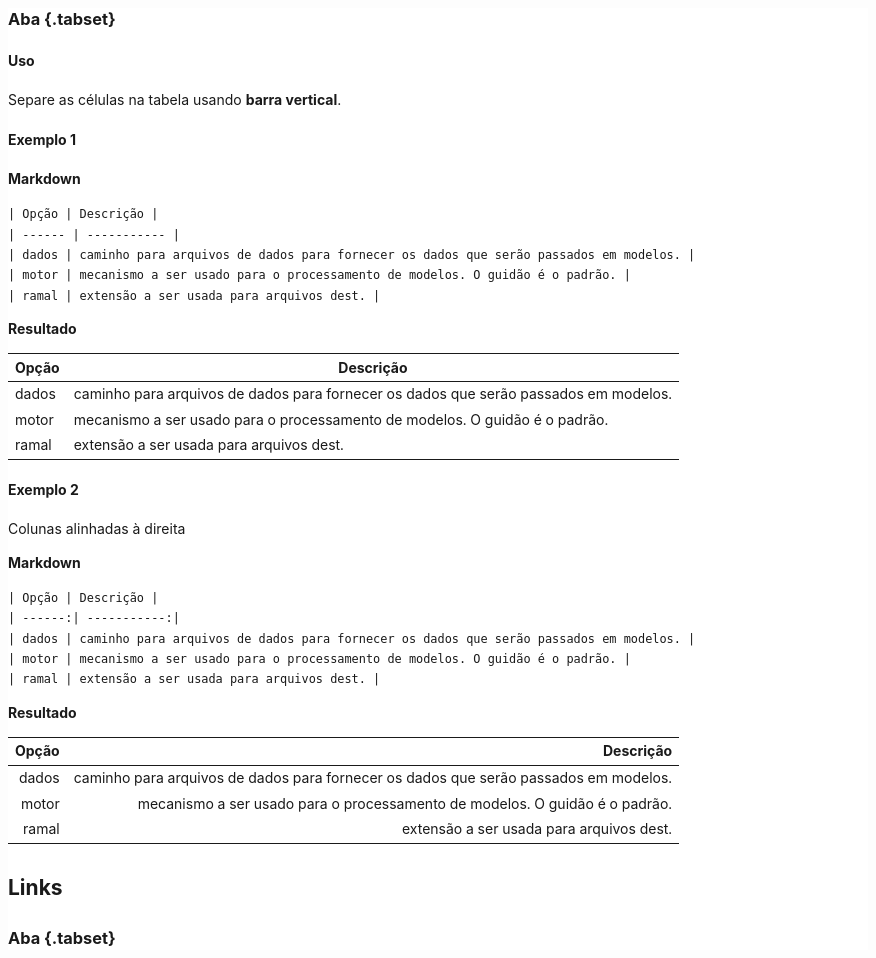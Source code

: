 ### Aba {.tabset}

#### Uso

Separe as células na tabela usando **barra vertical**.

#### Exemplo 1

**Markdown**

```
| Opção | Descrição |
| ------ | ----------- |
| dados | caminho para arquivos de dados para fornecer os dados que serão passados ​​em modelos. |
| motor | mecanismo a ser usado para o processamento de modelos. O guidão é o padrão. |
| ramal | extensão a ser usada para arquivos dest. |
```

**Resultado**

| Opção | Descrição |
| ------ | ----------- |
| dados | caminho para arquivos de dados para fornecer os dados que serão passados ​​em modelos. |
| motor | mecanismo a ser usado para o processamento de modelos. O guidão é o padrão. |
| ramal | extensão a ser usada para arquivos dest. |


#### Exemplo 2

Colunas alinhadas à direita

**Markdown**

```
| Opção | Descrição |
| ------:| -----------:|
| dados | caminho para arquivos de dados para fornecer os dados que serão passados ​​em modelos. |
| motor | mecanismo a ser usado para o processamento de modelos. O guidão é o padrão. |
| ramal | extensão a ser usada para arquivos dest. |
```

**Resultado**

| Opção | Descrição |
| ------:| -----------:|
| dados | caminho para arquivos de dados para fornecer os dados que serão passados ​​em modelos. |
| motor | mecanismo a ser usado para o processamento de modelos. O guidão é o padrão. |
| ramal | extensão a ser usada para arquivos dest. |

## Links

### Aba {.tabset}
